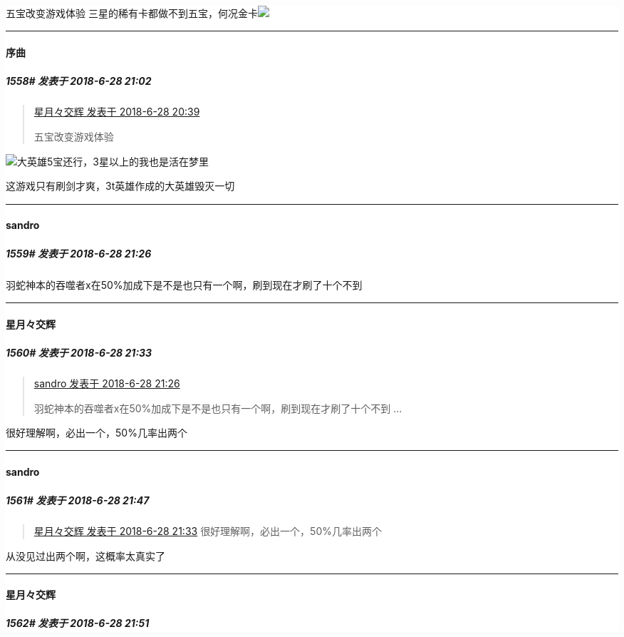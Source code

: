 五宝改变游戏体验</blockquote>
三星的稀有卡都做不到五宝，何况金卡<img src="https://static.saraba1st.com/image/smiley/face2017/119.png" referrerpolicy="no-referrer">


-----

####  序曲  
##### 1558#       发表于 2018-6-28 21:02


<blockquote><a href="httphttps://bbs.saraba1st.com/2b/forum.php?mod=redirect&amp;goto=findpost&amp;pid=40148778&amp;ptid=1712412" target="_blank">星月々交辉 发表于 2018-6-28 20:39</a>

五宝改变游戏体验</blockquote>
<img src="https://static.saraba1st.com/image/smiley/face2017/065.png" referrerpolicy="no-referrer">大英雄5宝还行，3星以上的我也是活在梦里

这游戏只有刷剑才爽，3t英雄作成的大英雄毁灭一切


-----

####  sandro  
##### 1559#       发表于 2018-6-28 21:26


羽蛇神本的吞噬者x在50%加成下是不是也只有一个啊，刷到现在才刷了十个不到


-----

####  星月々交辉  
##### 1560#       发表于 2018-6-28 21:33


<blockquote><a href="httphttps://bbs.saraba1st.com/2b/forum.php?mod=redirect&amp;goto=findpost&amp;pid=40149251&amp;ptid=1712412" target="_blank">sandro 发表于 2018-6-28 21:26</a>

羽蛇神本的吞噬者x在50%加成下是不是也只有一个啊，刷到现在才刷了十个不到 ...</blockquote>
很好理解啊，必出一个，50%几率出两个


-----

####  sandro  
##### 1561#       发表于 2018-6-28 21:47


<blockquote><a href="httphttps://bbs.saraba1st.com/2b/forum.php?mod=redirect&amp;goto=findpost&amp;pid=40149328&amp;ptid=1712412" target="_blank">星月々交辉 发表于 2018-6-28 21:33</a>
很好理解啊，必出一个，50%几率出两个</blockquote>
从没见过出两个啊，这概率太真实了


-----

####  星月々交辉  
##### 1562#       发表于 2018-6-28 21:51
